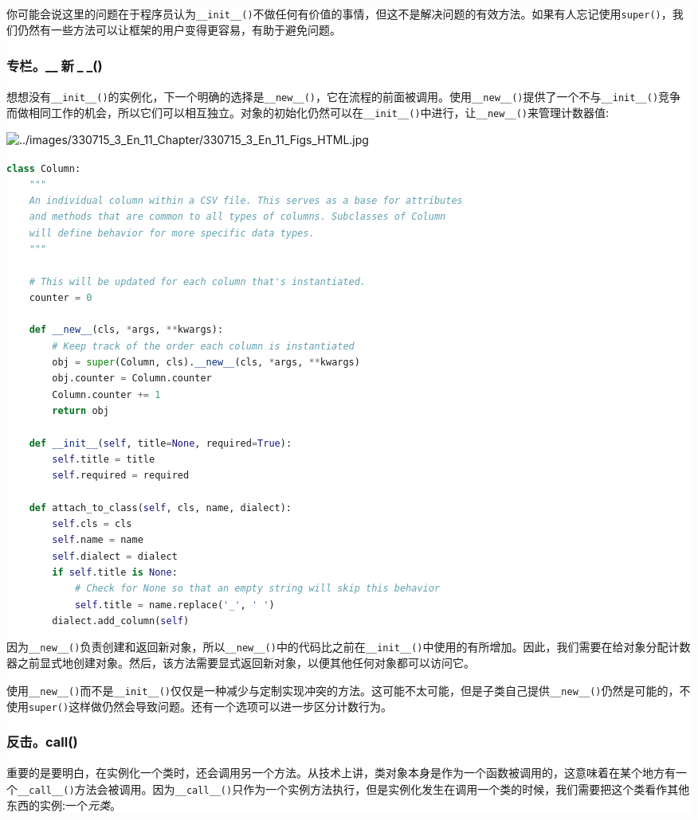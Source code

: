 你可能会说这里的问题在于程序员认为`__init__()`不做任何有价值的事情，但这不是解决问题的有效方法。如果有人忘记使用`super()`，我们仍然有一些方法可以让框架的用户变得更容易，有助于避免问题。

### 专栏。__ 新 _ _()

想想没有`__init__()`的实例化，下一个明确的选择是`__new__()`，它在流程的前面被调用。使用`__new__()`提供了一个不与`__init__()`竞争而做相同工作的机会，所以它们可以相互独立。对象的初始化仍然可以在`__init__()`中进行，让`__new__()`来管理计数器值:

![../images/330715_3_En_11_Chapter/330715_3_En_11_Figs_HTML.jpg](../images/330715_3_En_11_Chapter/330715_3_En_11_Figs_HTML.jpg)

```py
class Column:
    """
    An individual column within a CSV file. This serves as a base for attributes
    and methods that are common to all types of columns. Subclasses of Column
    will define behavior for more specific data types.
    """

    # This will be updated for each column that's instantiated.
    counter = 0

    def __new__(cls, *args, **kwargs):
        # Keep track of the order each column is instantiated
        obj = super(Column, cls).__new__(cls, *args, **kwargs)
        obj.counter = Column.counter
        Column.counter += 1
        return obj

    def __init__(self, title=None, required=True):
        self.title = title
        self.required = required

    def attach_to_class(self, cls, name, dialect):
        self.cls = cls
        self.name = name
        self.dialect = dialect
        if self.title is None:
            # Check for None so that an empty string will skip this behavior
            self.title = name.replace('_', ' ')
        dialect.add_column(self)

```

因为`__new__()`负责创建和返回新对象，所以`__new__()`中的代码比之前在`__init__()`中使用的有所增加。因此，我们需要在给对象分配计数器之前显式地创建对象。然后，该方法需要显式返回新对象，以便其他任何对象都可以访问它。

使用`__new__()`而不是`__init__()`仅仅是一种减少与定制实现冲突的方法。这可能不太可能，但是子类自己提供`__new__()`仍然是可能的，不使用`super()`这样做仍然会导致问题。还有一个选项可以进一步区分计数行为。

### 反击。__call__()

重要的是要明白，在实例化一个类时，还会调用另一个方法。从技术上讲，类对象本身是作为一个函数被调用的，这意味着在某个地方有一个`__call__()`方法会被调用。因为`__call__()`只作为一个实例方法执行，但是实例化发生在调用一个类的时候，我们需要把这个类看作其他东西的实例:一个*元类*。
